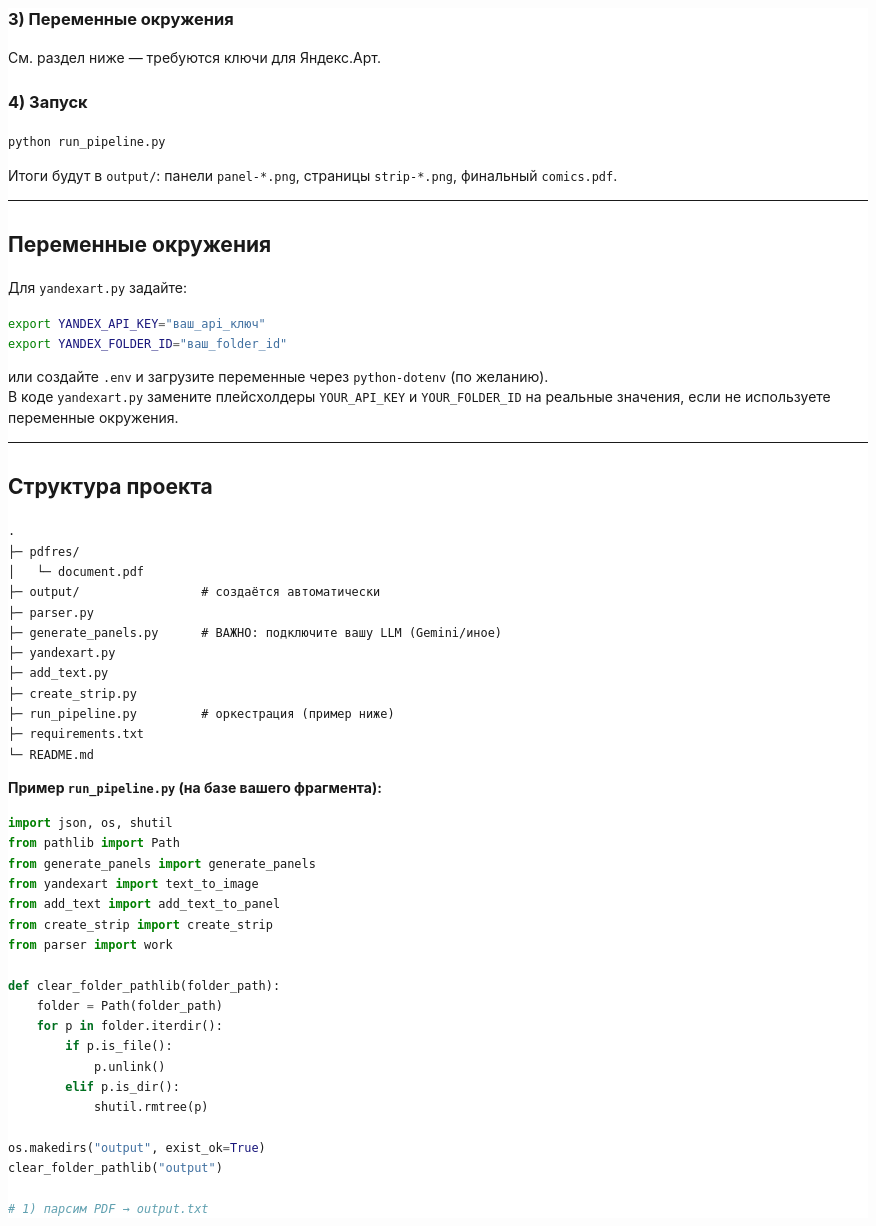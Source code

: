 ### 3) Переменные окружения
См. раздел ниже — требуются ключи для Яндекс.Арт.

### 4) Запуск
```bash
python run_pipeline.py
```
Итоги будут в `output/`: панели `panel-*.png`, страницы `strip-*.png`, финальный `comics.pdf`.

---

## Переменные окружения

Для `yandexart.py` задайте:

```bash
export YANDEX_API_KEY="ваш_api_ключ"
export YANDEX_FOLDER_ID="ваш_folder_id"
```

или создайте `.env` и загрузите переменные через `python-dotenv` (по желанию).  
В коде `yandexart.py` замените плейсхолдеры `YOUR_API_KEY` и `YOUR_FOLDER_ID` на реальные значения, если не используете переменные окружения.

---

## Структура проекта

```
.
├─ pdfres/
│   └─ document.pdf
├─ output/                 # создаётся автоматически
├─ parser.py
├─ generate_panels.py      # ВАЖНО: подключите вашу LLM (Gemini/иное)
├─ yandexart.py
├─ add_text.py
├─ create_strip.py
├─ run_pipeline.py         # оркестрация (пример ниже)
├─ requirements.txt
└─ README.md
```

**Пример `run_pipeline.py` (на базе вашего фрагмента):**
```python
import json, os, shutil
from pathlib import Path
from generate_panels import generate_panels
from yandexart import text_to_image
from add_text import add_text_to_panel
from create_strip import create_strip
from parser import work

def clear_folder_pathlib(folder_path):
    folder = Path(folder_path)
    for p in folder.iterdir():
        if p.is_file():
            p.unlink()
        elif p.is_dir():
            shutil.rmtree(p)

os.makedirs("output", exist_ok=True)
clear_folder_pathlib("output")

# 1) парсим PDF → output.txt
```